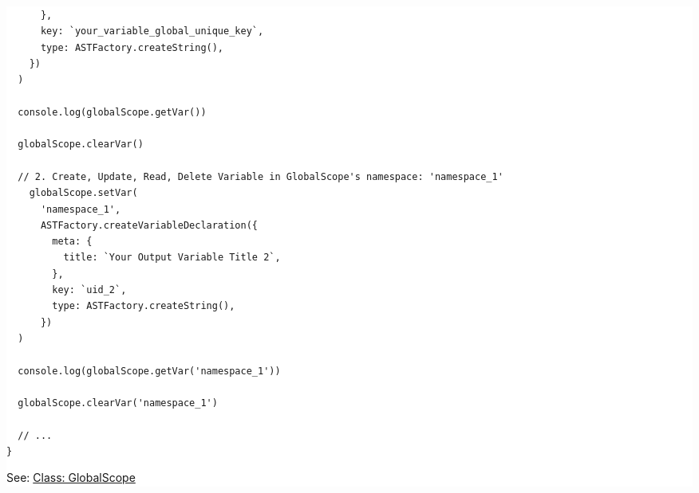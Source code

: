 ```tsx pure title="sync-variable-plugin.tsx" {11-39}
      },
      key: `your_variable_global_unique_key`,
      type: ASTFactory.createString(),
    })
  )

  console.log(globalScope.getVar())

  globalScope.clearVar()

  // 2. Create, Update, Read, Delete Variable in GlobalScope's namespace: 'namespace_1'
    globalScope.setVar(
      'namespace_1',
      ASTFactory.createVariableDeclaration({
        meta: {
          title: `Your Output Variable Title 2`,
        },
        key: `uid_2`,
        type: ASTFactory.createString(),
      })
  )

  console.log(globalScope.getVar('namespace_1'))

  globalScope.clearVar('namespace_1')

  // ...
}
```

See: [Class: GlobalScope](https://flowgram.ai/auto-docs/editor/classes/GlobalScope.html)

